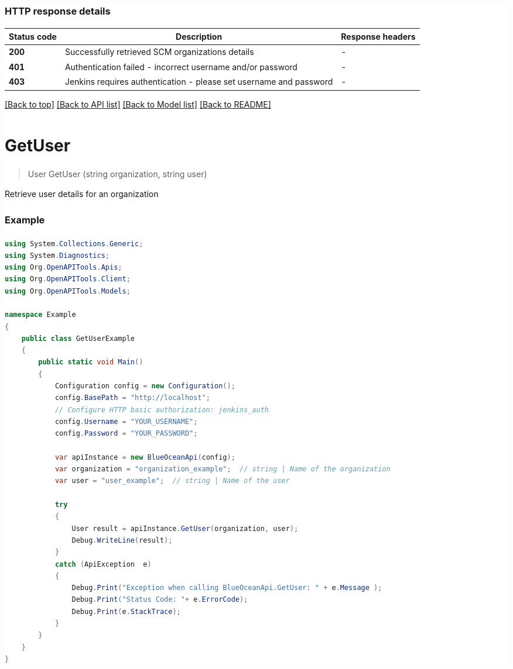 ### HTTP response details
| Status code | Description | Response headers |
|-------------|-------------|------------------|
| **200** | Successfully retrieved SCM organizations details |  -  |
| **401** | Authentication failed - incorrect username and/or password |  -  |
| **403** | Jenkins requires authentication - please set username and password |  -  |

[[Back to top]](#) [[Back to API list]](../README.md#documentation-for-api-endpoints) [[Back to Model list]](../README.md#documentation-for-models) [[Back to README]](../README.md)

<a name="getuser"></a>
# **GetUser**
> User GetUser (string organization, string user)



Retrieve user details for an organization

### Example
```csharp
using System.Collections.Generic;
using System.Diagnostics;
using Org.OpenAPITools.Apis;
using Org.OpenAPITools.Client;
using Org.OpenAPITools.Models;

namespace Example
{
    public class GetUserExample
    {
        public static void Main()
        {
            Configuration config = new Configuration();
            config.BasePath = "http://localhost";
            // Configure HTTP basic authorization: jenkins_auth
            config.Username = "YOUR_USERNAME";
            config.Password = "YOUR_PASSWORD";

            var apiInstance = new BlueOceanApi(config);
            var organization = "organization_example";  // string | Name of the organization
            var user = "user_example";  // string | Name of the user

            try
            {
                User result = apiInstance.GetUser(organization, user);
                Debug.WriteLine(result);
            }
            catch (ApiException  e)
            {
                Debug.Print("Exception when calling BlueOceanApi.GetUser: " + e.Message );
                Debug.Print("Status Code: "+ e.ErrorCode);
                Debug.Print(e.StackTrace);
            }
        }
    }
}
```
